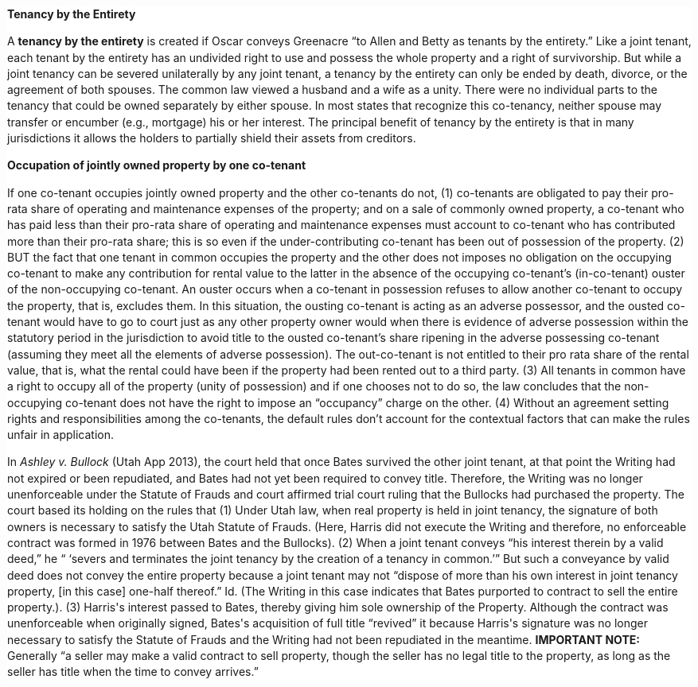 **Tenancy by the Entirety**

A **tenancy by the entirety** is created if Oscar conveys Greenacre “to Allen and Betty as tenants by the entirety.” Like a joint tenant, each tenant by the entirety has an undivided right to use and possess the whole property and a right of survivorship. But while a joint tenancy can be severed unilaterally by any joint tenant, a tenancy by the entirety can only be ended by death, divorce, or the agreement of both spouses. The common law viewed a husband and a wife as a unity. There were no individual parts to the tenancy that could be owned separately by either spouse. In most states that recognize this co-tenancy, neither spouse may transfer or encumber (e.g., mortgage) his or her interest. The principal benefit of tenancy by the entirety is that in many jurisdictions it allows the holders to partially shield their assets from creditors.

**Occupation of jointly owned property by one co-tenant**

If one co-tenant occupies jointly owned property and the other co-tenants do not, (1) co-tenants are obligated to pay their pro-rata share of operating and maintenance expenses of the property;  and on a sale of commonly owned property, a co-tenant who has paid less than their pro-rata share of operating and maintenance expenses must account to co-tenant who has contributed more than their pro-rata share; this is so even if the under-contributing co-tenant has been out of possession of the property. (2) BUT the fact that one tenant in common occupies the property and the other does not imposes no obligation on the occupying co-tenant to make any contribution for rental value to the latter in the absence of the occupying co-tenant’s (in-co-tenant) ouster of the non-occupying co-tenant. An ouster occurs when a co-tenant in possession refuses to allow another co-tenant to occupy the property, that is, excludes them. In this situation, the ousting co-tenant is acting as an adverse possessor, and the ousted co-tenant would have to go to court just as any other property owner would when there is evidence of adverse possession within the statutory period in the jurisdiction to avoid title to the ousted co-tenant’s share ripening in the adverse possessing co-tenant (assuming they meet all the elements of adverse possession). The out-co-tenant is not entitled to their pro rata share of the rental value, that is, what the rental could have been if the property had been rented out to a third party. (3) All tenants in common have a right to occupy all of the property (unity of possession) and if one chooses not to do so, the law concludes that the non-occupying co-tenant does not have the right to impose an “occupancy” charge on the other. (4) Without an agreement setting rights and responsibilities among the co-tenants, the default rules don’t account for the contextual factors that can make the rules unfair in application.

In *Ashley v. Bullock* (Utah App 2013), the court held that once Bates survived the other joint tenant, at that point the Writing had not expired or been repudiated, and Bates had not yet been required to convey title. Therefore, the Writing was no longer unenforceable under the Statute of Frauds and court affirmed trial court ruling that the Bullocks had purchased the property. The court based its holding on the rules that (1) Under Utah law, when real property is held in joint tenancy, the signature of both owners is necessary to satisfy the Utah Statute of Frauds. (Here, Harris did not execute the Writing and therefore, no enforceable contract was formed in 1976 between Bates and the Bullocks). (2) When a joint tenant conveys “his interest therein by a valid deed,” he “ ‘severs and terminates the joint tenancy by the creation of a tenancy in common.’” But such a conveyance by valid deed does not convey the entire property because a joint tenant may not “dispose of more than his own interest in joint tenancy property, [in this case]  one-half thereof.” Id. (The Writing in this case indicates that Bates purported to contract to sell the entire property.). (3) Harris's interest passed to Bates, thereby giving him sole ownership of the Property. Although the contract was unenforceable when originally signed, Bates's acquisition of full title “revived” it because Harris's signature was no longer necessary to satisfy the Statute of Frauds and the Writing had not been repudiated in the meantime. **IMPORTANT NOTE:** Generally “a seller may make a valid contract to sell property, though the seller has no legal title to the property, as long as the seller has title when the time to convey arrives.”
